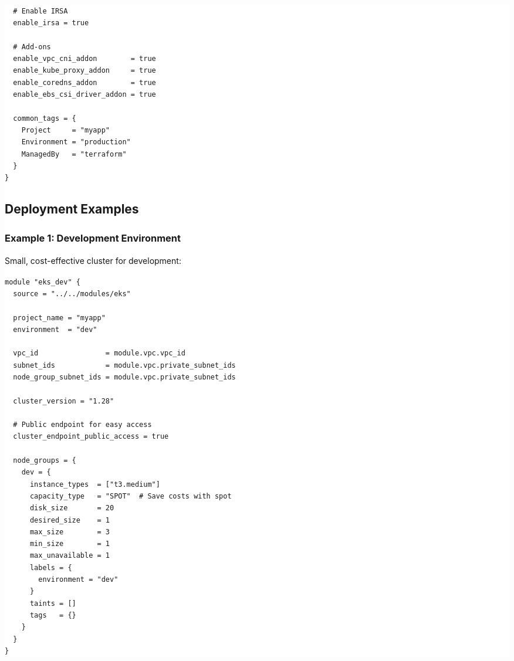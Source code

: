 ```hcl
  # Enable IRSA
  enable_irsa = true
  
  # Add-ons
  enable_vpc_cni_addon        = true
  enable_kube_proxy_addon     = true
  enable_coredns_addon        = true
  enable_ebs_csi_driver_addon = true
  
  common_tags = {
    Project     = "myapp"
    Environment = "production"
    ManagedBy   = "terraform"
  }
}
```

## Deployment Examples

### Example 1: Development Environment

Small, cost-effective cluster for development:

```hcl
module "eks_dev" {
  source = "../../modules/eks"

  project_name = "myapp"
  environment  = "dev"
  
  vpc_id                = module.vpc.vpc_id
  subnet_ids            = module.vpc.private_subnet_ids
  node_group_subnet_ids = module.vpc.private_subnet_ids
  
  cluster_version = "1.28"
  
  # Public endpoint for easy access
  cluster_endpoint_public_access = true
  
  node_groups = {
    dev = {
      instance_types  = ["t3.medium"]
      capacity_type   = "SPOT"  # Save costs with spot
      disk_size       = 20
      desired_size    = 1
      max_size        = 3
      min_size        = 1
      max_unavailable = 1
      labels = {
        environment = "dev"
      }
      taints = []
      tags   = {}
    }
  }
}
```
